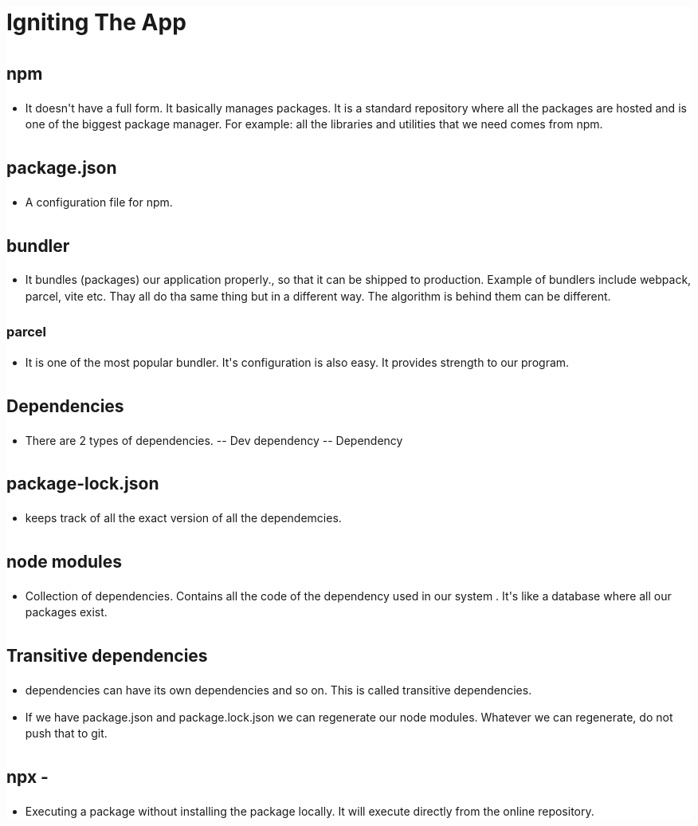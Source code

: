 # Igniting The App

## npm

- It doesn't have a full form. It basically manages packages. It is a standard repository where all the packages are hosted and is one of the biggest package manager. For example: all the libraries and utilities that we need comes from npm.

## package.json

- A configuration file for npm.

## bundler

- It bundles (packages) our application properly., so that it can be shipped to production. Example of bundlers include webpack, parcel, vite etc. Thay all do tha same thing but in a different way. The algorithm is behind them can be different.

### parcel

- It is one of the most popular bundler. It's configuration is also easy. It provides strength to our program.

## Dependencies

- There are 2 types of dependencies.
  -- Dev dependency
  -- Dependency

## package-lock.json

- keeps track of all the exact version of all the dependemcies.

## node modules

- Collection of dependencies. Contains all the code of the dependency used in our system . It's like a database where all our packages exist.

## Transitive dependencies

- dependencies can have its own dependencies and so on. This is called transitive dependencies.

- If we have package.json and package.lock.json we can regenerate our node modules. Whatever we can regenerate, do not push that to git.

## npx -

- Executing a package without installing the package locally. It will execute directly from the online repository.
